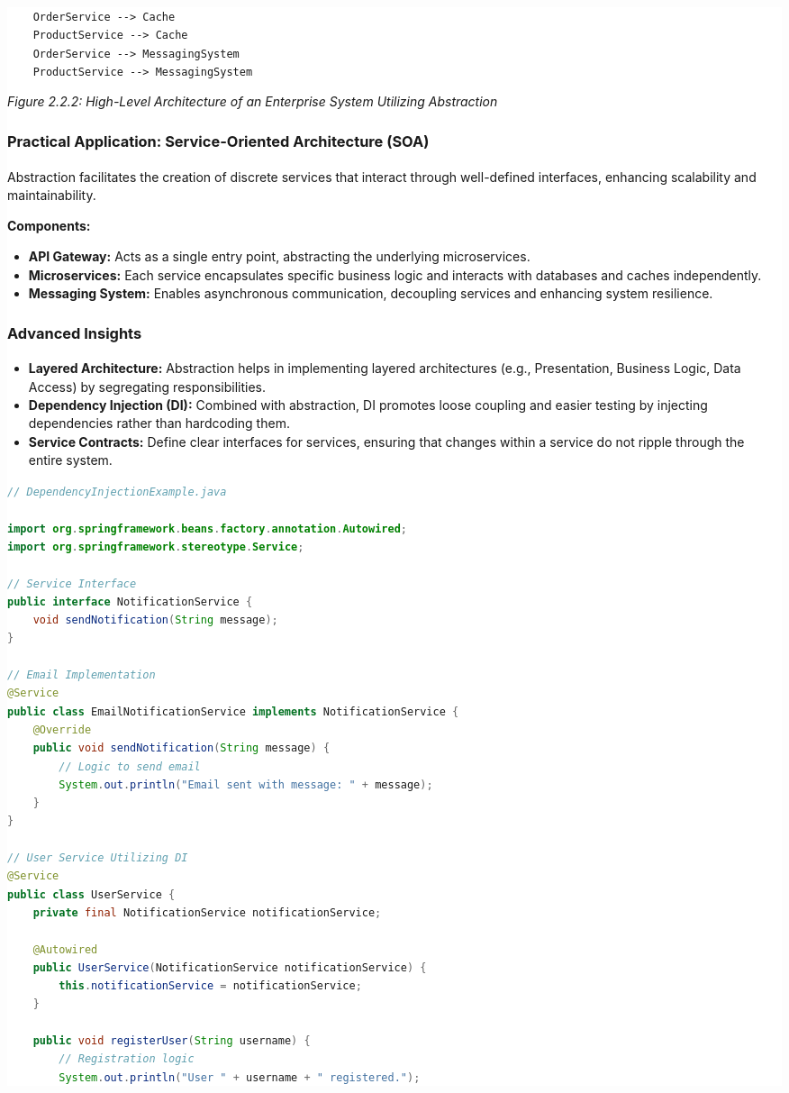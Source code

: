 ```mermaid
    OrderService --> Cache
    ProductService --> Cache
    OrderService --> MessagingSystem
    ProductService --> MessagingSystem
```

*Figure 2.2.2: High-Level Architecture of an Enterprise System Utilizing Abstraction*

### Practical Application: Service-Oriented Architecture (SOA)

Abstraction facilitates the creation of discrete services that interact through well-defined interfaces, enhancing scalability and maintainability.

**Components:**

- **API Gateway:** Acts as a single entry point, abstracting the underlying microservices.
- **Microservices:** Each service encapsulates specific business logic and interacts with databases and caches independently.
- **Messaging System:** Enables asynchronous communication, decoupling services and enhancing system resilience.

### Advanced Insights

- **Layered Architecture:** Abstraction helps in implementing layered architectures (e.g., Presentation, Business Logic, Data Access) by segregating responsibilities.
- **Dependency Injection (DI):** Combined with abstraction, DI promotes loose coupling and easier testing by injecting dependencies rather than hardcoding them.
- **Service Contracts:** Define clear interfaces for services, ensuring that changes within a service do not ripple through the entire system.

```java:path/to/java_fundamentals/DependencyInjectionExample.java
// DependencyInjectionExample.java

import org.springframework.beans.factory.annotation.Autowired;
import org.springframework.stereotype.Service;

// Service Interface
public interface NotificationService {
    void sendNotification(String message);
}

// Email Implementation
@Service
public class EmailNotificationService implements NotificationService {
    @Override
    public void sendNotification(String message) {
        // Logic to send email
        System.out.println("Email sent with message: " + message);
    }
}

// User Service Utilizing DI
@Service
public class UserService {
    private final NotificationService notificationService;

    @Autowired
    public UserService(NotificationService notificationService) {
        this.notificationService = notificationService;
    }

    public void registerUser(String username) {
        // Registration logic
        System.out.println("User " + username + " registered.");
```